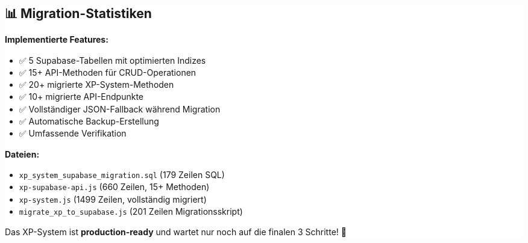
## 📊 Migration-Statistiken

**Implementierte Features:**

- ✅ 5 Supabase-Tabellen mit optimierten Indizes
- ✅ 15+ API-Methoden für CRUD-Operationen
- ✅ 20+ migrierte XP-System-Methoden
- ✅ 10+ migrierte API-Endpunkte
- ✅ Vollständiger JSON-Fallback während Migration
- ✅ Automatische Backup-Erstellung
- ✅ Umfassende Verifikation

**Dateien:**

- `xp_system_supabase_migration.sql` (179 Zeilen SQL)
- `xp-supabase-api.js` (660 Zeilen, 15+ Methoden)
- `xp-system.js` (1499 Zeilen, vollständig migriert)
- `migrate_xp_to_supabase.js` (201 Zeilen Migrationsskript)

Das XP-System ist **production-ready** und wartet nur noch auf die finalen 3 Schritte! 🚀 